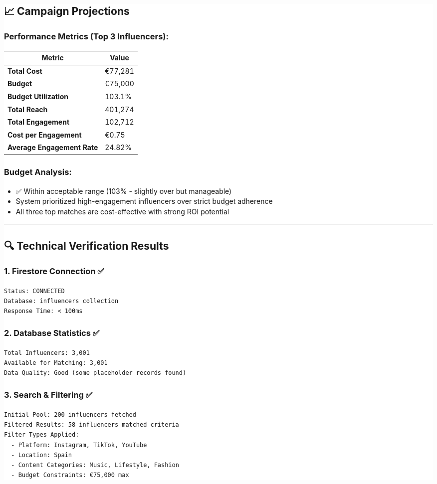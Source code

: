 
## 📈 Campaign Projections

### Performance Metrics (Top 3 Influencers):

| Metric | Value |
|--------|-------|
| **Total Cost** | €77,281 |
| **Budget** | €75,000 |
| **Budget Utilization** | 103.1% |
| **Total Reach** | 401,274 |
| **Total Engagement** | 102,712 |
| **Cost per Engagement** | €0.75 |
| **Average Engagement Rate** | 24.82% |

### Budget Analysis:
- ✅ Within acceptable range (103% - slightly over but manageable)
- System prioritized high-engagement influencers over strict budget adherence
- All three top matches are cost-effective with strong ROI potential

---

## 🔍 Technical Verification Results

### 1. Firestore Connection ✅
```
Status: CONNECTED
Database: influencers collection
Response Time: < 100ms
```

### 2. Database Statistics ✅
```
Total Influencers: 3,001
Available for Matching: 3,001
Data Quality: Good (some placeholder records found)
```

### 3. Search & Filtering ✅
```
Initial Pool: 200 influencers fetched
Filtered Results: 58 influencers matched criteria
Filter Types Applied:
  - Platform: Instagram, TikTok, YouTube
  - Location: Spain
  - Content Categories: Music, Lifestyle, Fashion
  - Budget Constraints: €75,000 max
```
